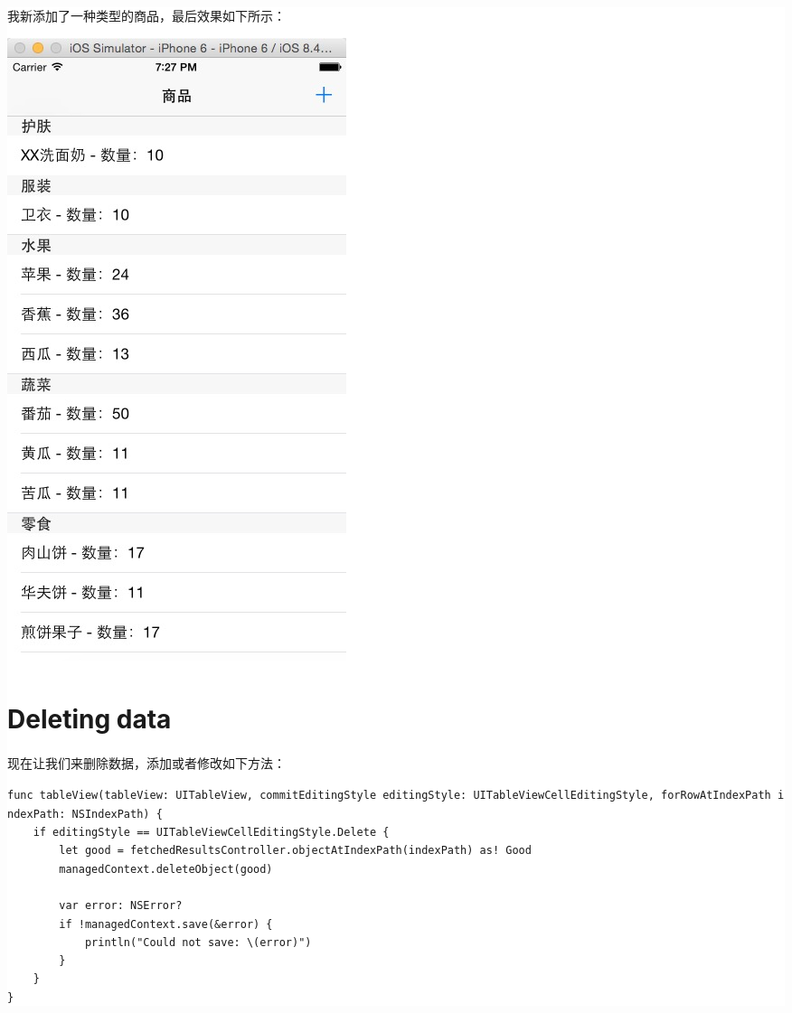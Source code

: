 我新添加了一种类型的商品，最后效果如下所示：

![alt text](/img/CoreDataNSFetchedResultsController/6.png)

# Deleting data

现在让我们来删除数据，添加或者修改如下方法：

    func tableView(tableView: UITableView, commitEditingStyle editingStyle: UITableViewCellEditingStyle, forRowAtIndexPath indexPath: NSIndexPath) {
        if editingStyle == UITableViewCellEditingStyle.Delete {
            let good = fetchedResultsController.objectAtIndexPath(indexPath) as! Good
            managedContext.deleteObject(good)
            
            var error: NSError?
            if !managedContext.save(&error) {
                println("Could not save: \(error)")
            }
        }
    }
    